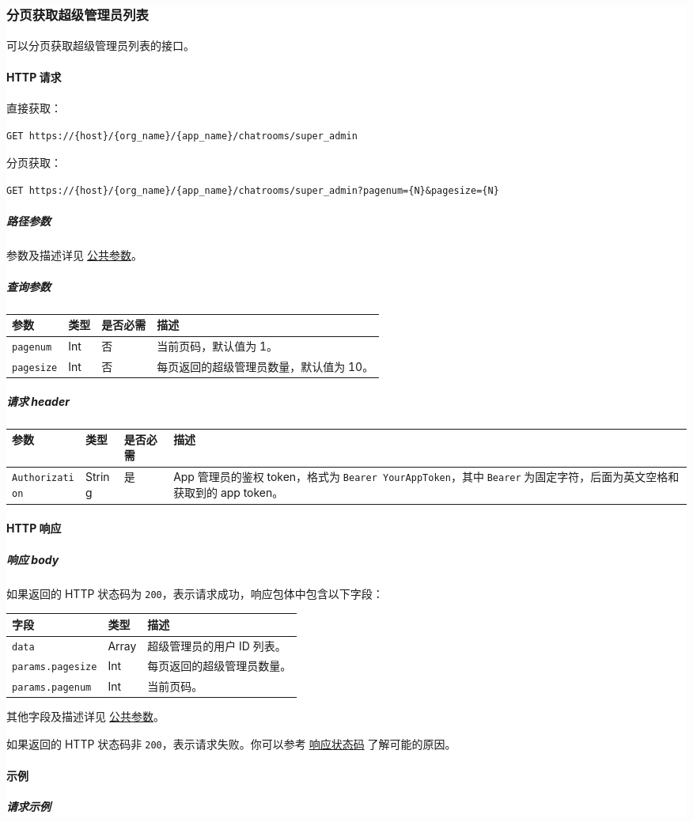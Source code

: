 ### 分页获取超级管理员列表

可以分页获取超级管理员列表的接口。

#### HTTP 请求

直接获取：

```http
GET https://{host}/{org_name}/{app_name}/chatrooms/super_admin
```

分页获取：

```http
GET https://{host}/{org_name}/{app_name}/chatrooms/super_admin?pagenum={N}&pagesize={N}
```

##### 路径参数

参数及描述详见 [公共参数](#公共参数)。

##### 查询参数

| 参数       | 类型 | 是否必需 | 描述                                    |
| :--------- | :--- | :------- | :-------------------------------------- |
| `pagenum`  | Int  | 否       | 当前页码，默认值为 1。                  |
| `pagesize` | Int  | 否       | 每页返回的超级管理员数量，默认值为 10。 |

##### 请求 header

| 参数            | 类型   | 是否必需 | 描述                                                                                                                 |
| :-------------- | :----- | :------- | :------------------------------------------------------------------------------------------------------------------- |
| `Authorization` | String | 是       | App 管理员的鉴权 token，格式为 `Bearer YourAppToken`，其中 `Bearer` 为固定字符，后面为英文空格和获取到的 app token。 |

#### HTTP 响应

##### 响应 body

如果返回的 HTTP 状态码为 `200`，表示请求成功，响应包体中包含以下字段：

| 字段              | 类型  | 描述                       |
| :---------------- | :---- | :------------------------- |
| `data`            | Array | 超级管理员的用户 ID 列表。 |
| `params.pagesize` | Int   | 每页返回的超级管理员数量。 |
| `params.pagenum`  | Int   | 当前页码。                 |

其他字段及描述详见 [公共参数](#公共参数)。

如果返回的 HTTP 状态码非 `200`，表示请求失败。你可以参考 [响应状态码](error.html) 了解可能的原因。

#### 示例

##### 请求示例

